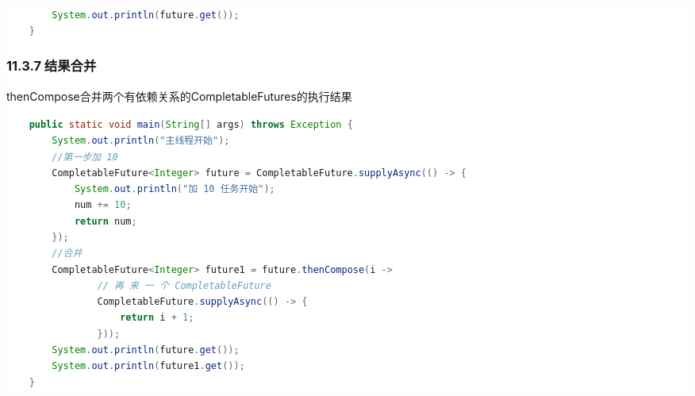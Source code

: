 ```java
        System.out.println(future.get());
    }
```

### 11.3.7 结果合并

thenCompose合并两个有依赖关系的CompletableFutures的执行结果

```java
    public static void main(String[] args) throws Exception {
        System.out.println("主线程开始");
        //第一步加 10
        CompletableFuture<Integer> future = CompletableFuture.supplyAsync(() -> {
            System.out.println("加 10 任务开始");
            num += 10;
            return num;
        });
        //合并
        CompletableFuture<Integer> future1 = future.thenCompose(i ->
                // 再 来 一 个 CompletableFuture 
                CompletableFuture.supplyAsync(() -> {
                    return i + 1;
                }));
        System.out.println(future.get());
        System.out.println(future1.get());
    }
```

